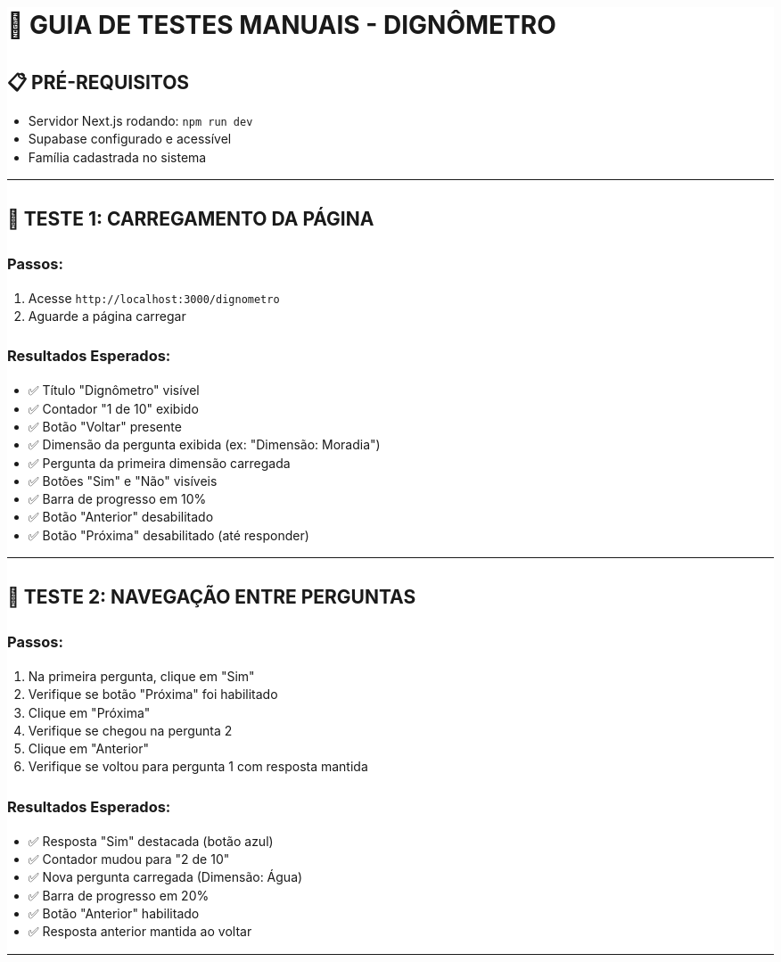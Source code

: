 # 🧪 **GUIA DE TESTES MANUAIS - DIGNÔMETRO**

## 📋 **PRÉ-REQUISITOS**
- Servidor Next.js rodando: `npm run dev`
- Supabase configurado e acessível
- Família cadastrada no sistema

---

## 🎯 **TESTE 1: CARREGAMENTO DA PÁGINA**

### **Passos:**
1. Acesse `http://localhost:3000/dignometro`
2. Aguarde a página carregar

### **Resultados Esperados:**
- ✅ Título "Dignômetro" visível
- ✅ Contador "1 de 10" exibido
- ✅ Botão "Voltar" presente
- ✅ Dimensão da pergunta exibida (ex: "Dimensão: Moradia")
- ✅ Pergunta da primeira dimensão carregada
- ✅ Botões "Sim" e "Não" visíveis
- ✅ Barra de progresso em 10%
- ✅ Botão "Anterior" desabilitado
- ✅ Botão "Próxima" desabilitado (até responder)

---

## 🎯 **TESTE 2: NAVEGAÇÃO ENTRE PERGUNTAS**

### **Passos:**
1. Na primeira pergunta, clique em "Sim"
2. Verifique se botão "Próxima" foi habilitado
3. Clique em "Próxima"
4. Verifique se chegou na pergunta 2
5. Clique em "Anterior"
6. Verifique se voltou para pergunta 1 com resposta mantida

### **Resultados Esperados:**
- ✅ Resposta "Sim" destacada (botão azul)
- ✅ Contador mudou para "2 de 10"
- ✅ Nova pergunta carregada (Dimensão: Água)
- ✅ Barra de progresso em 20%
- ✅ Botão "Anterior" habilitado
- ✅ Resposta anterior mantida ao voltar

---
